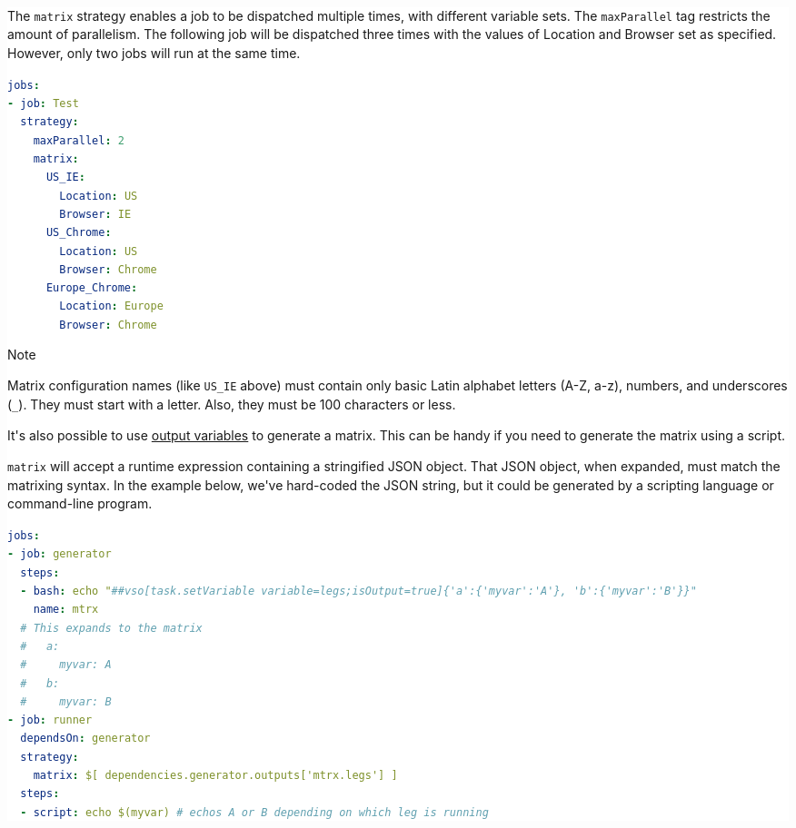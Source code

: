 The `matrix` strategy enables a job to be dispatched multiple times, with different variable sets. The `maxParallel` tag restricts the amount of parallelism. The following job will be dispatched three times with the values of Location and Browser set as specified. However, only two jobs will run at the same time.

```yaml
jobs:
- job: Test
  strategy:
    maxParallel: 2
    matrix: 
      US_IE:
        Location: US
        Browser: IE
      US_Chrome:
        Location: US
        Browser: Chrome
      Europe_Chrome:
        Location: Europe
        Browser: Chrome
```

> [!NOTE]
> Matrix configuration names (like `US_IE` above) must contain only basic Latin alphabet letters (A-Z, a-z), numbers, and underscores (`_`).
> They must start with a letter.
> Also, they must be 100 characters or less.

It's also possible to use [output variables](variables.md#set-a-multi-job-output-variable) to generate a matrix.
This can be handy if you need to generate the matrix using a script.

`matrix` will accept a runtime expression containing a stringified JSON object.
That JSON object, when expanded, must match the matrixing syntax.
In the example below, we've hard-coded the JSON string, but it could be generated by a scripting language or command-line program.

```yaml
jobs:
- job: generator
  steps:
  - bash: echo "##vso[task.setVariable variable=legs;isOutput=true]{'a':{'myvar':'A'}, 'b':{'myvar':'B'}}"
    name: mtrx
  # This expands to the matrix
  #   a:
  #     myvar: A
  #   b:
  #     myvar: B
- job: runner
  dependsOn: generator
  strategy:
    matrix: $[ dependencies.generator.outputs['mtrx.legs'] ]
  steps:
  - script: echo $(myvar) # echos A or B depending on which leg is running
```
